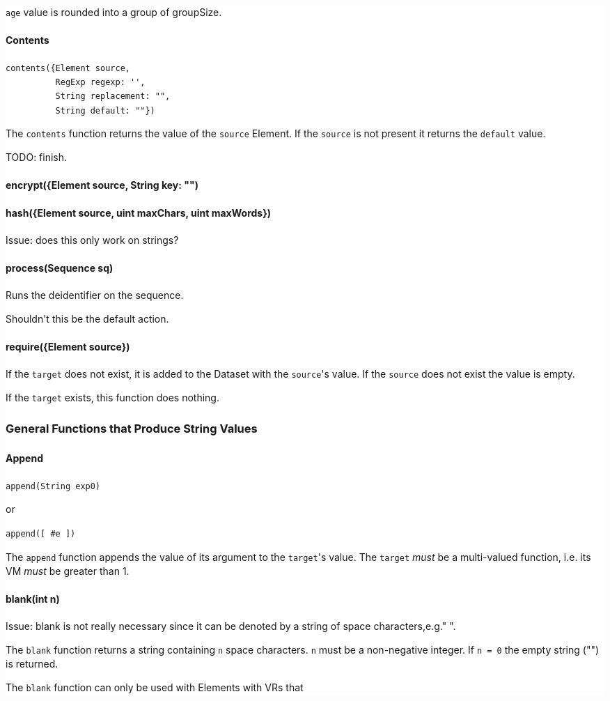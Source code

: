 ```age``` value is rounded into a group of groupSize.



#### Contents

    contents({Element source,
              RegExp regexp: '',
              String replacement: "",
              String default: ""})

The ```contents``` function returns the value of the ```source```
Element. If the ```source``` is not present it returns the ```default```
value.

TODO: finish.

#### encrypt({Element source, String key: "")

#### hash({Element source, uint maxChars, uint maxWords})

Issue: does this only work on strings?

#### process(Sequence sq)

Runs the deidentifier on the sequence.

Shouldn't this be the default action.

#### require({Element source})

If the ```target``` does not exist, it is added to the Dataset with the
```source```'s value. If the ```source``` does not exist the value is
empty.

If the ```target``` exists, this function does nothing.



### General Functions that Produce String Values

#### Append

    append(String exp0)

or

    append([ #e ])

The ```append``` function appends the value of its argument to the
```target```'s value. The ```target``` _must_ be a multi-valued
function, i.e. its VM _must_ be greater than 1.


#### blank(int n)

Issue: blank is not really necessary since it can be denoted by a string
of space characters,e.g." ".

The ```blank``` function returns a string containing ```n``` space
characters. ```n``` must be a non-negative integer. If ```n = 0``` the
empty string ("") is returned.

The ```blank``` function can only be used with Elements with VRs that
```